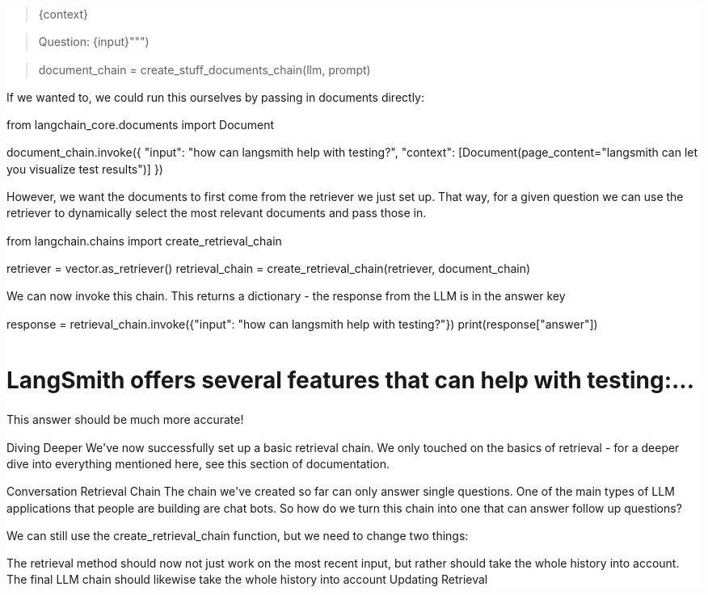 > <context>
> {context}
> </context>

> Question: {input}""")

> document_chain = create_stuff_documents_chain(llm, prompt)
> ```

If we wanted to, we could run this ourselves by passing in documents directly:
>```
from langchain_core.documents import Document

document_chain.invoke({
    "input": "how can langsmith help with testing?",
    "context": [Document(page_content="langsmith can let you visualize test results")]
})
>```

However, we want the documents to first come from the retriever we just set up. That way, for a given question we can use the retriever to dynamically select the most relevant documents and pass those in.
>```
from langchain.chains import create_retrieval_chain

retriever = vector.as_retriever()
retrieval_chain = create_retrieval_chain(retriever, document_chain)
>```

We can now invoke this chain. This returns a dictionary - the response from the LLM is in the answer key

response = retrieval_chain.invoke({"input": "how can langsmith help with testing?"})
print(response["answer"])

# LangSmith offers several features that can help with testing:...

This answer should be much more accurate!

Diving Deeper
We've now successfully set up a basic retrieval chain. We only touched on the basics of retrieval - for a deeper dive into everything mentioned here, see this section of documentation.

Conversation Retrieval Chain
The chain we've created so far can only answer single questions. One of the main types of LLM applications that people are building are chat bots. So how do we turn this chain into one that can answer follow up questions?

We can still use the create_retrieval_chain function, but we need to change two things:

The retrieval method should now not just work on the most recent input, but rather should take the whole history into account.
The final LLM chain should likewise take the whole history into account
Updating Retrieval
